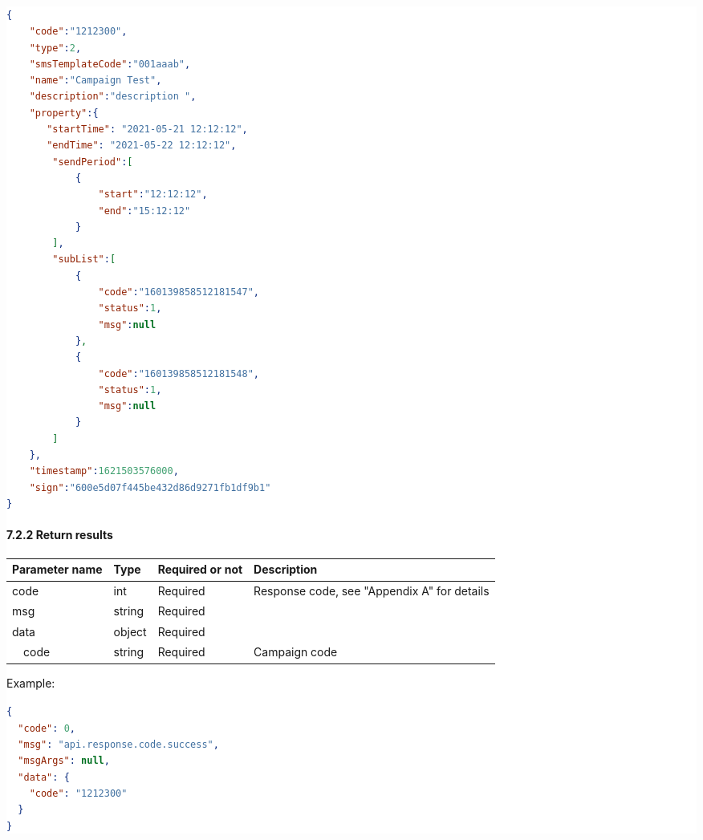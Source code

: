 ``` JSON
{
    "code":"1212300",
    "type":2,
    "smsTemplateCode":"001aaab",
    "name":"Campaign Test",
    "description":"description ",
    "property":{
       "startTime": "2021-05-21 12:12:12",
       "endTime": "2021-05-22 12:12:12",
        "sendPeriod":[
            {
                "start":"12:12:12",
                "end":"15:12:12"
            }
        ],
        "subList":[
            {
                "code":"160139858512181547",
                "status":1,
                "msg":null
            },
            {
                "code":"160139858512181548",
                "status":1,
                "msg":null
            }
        ]
    },
    "timestamp":1621503576000,
    "sign":"600e5d07f445be432d86d9271fb1df9b1"
}

```

#### 7.2.2 Return results

Parameter name | Type | Required or not | Description
:---- |:--- |:------ |:---
code |int |Required |Response code, see "Appendix A" for details
msg |string |Required |&nbsp;
data |object |Required |&nbsp;
&emsp;code |string |Required |Campaign code


Example:

``` JSON
{
  "code": 0,
  "msg": "api.response.code.success",
  "msgArgs": null,
  "data": {
    "code": "1212300"
  }
}
```
